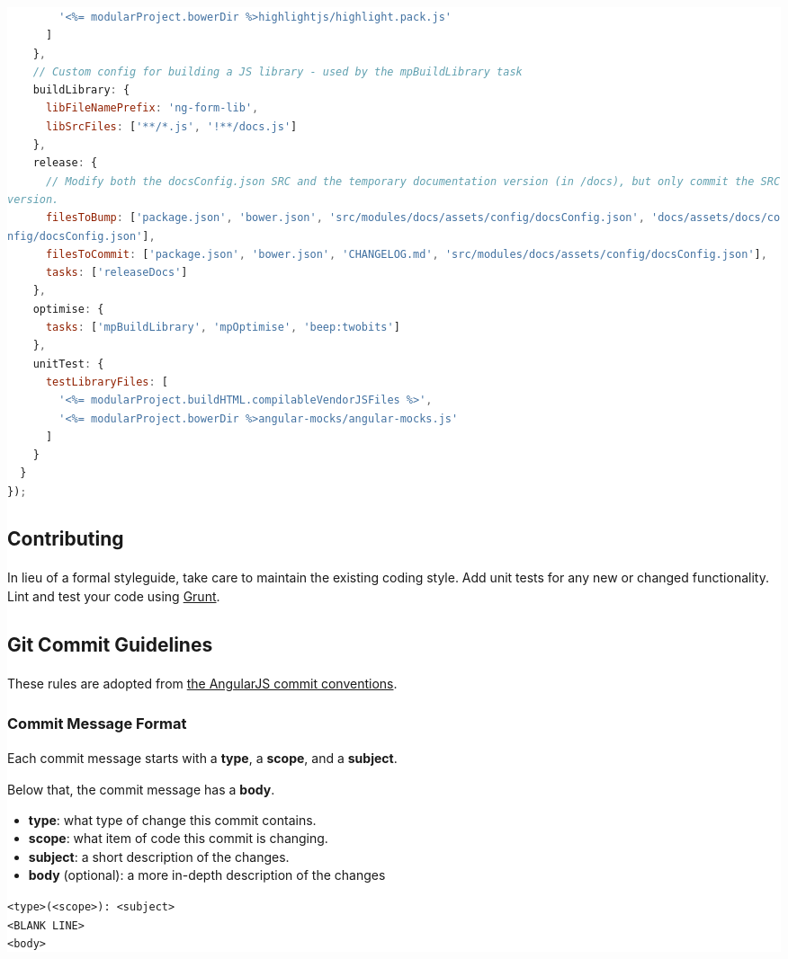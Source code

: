 ```js
        '<%= modularProject.bowerDir %>highlightjs/highlight.pack.js'
      ]
    },
    // Custom config for building a JS library - used by the mpBuildLibrary task
    buildLibrary: {
      libFileNamePrefix: 'ng-form-lib',
      libSrcFiles: ['**/*.js', '!**/docs.js']
    },
    release: {
      // Modify both the docsConfig.json SRC and the temporary documentation version (in /docs), but only commit the SRC version.
      filesToBump: ['package.json', 'bower.json', 'src/modules/docs/assets/config/docsConfig.json', 'docs/assets/docs/config/docsConfig.json'],
      filesToCommit: ['package.json', 'bower.json', 'CHANGELOG.md', 'src/modules/docs/assets/config/docsConfig.json'],
      tasks: ['releaseDocs']
    },
    optimise: {
      tasks: ['mpBuildLibrary', 'mpOptimise', 'beep:twobits']
    },
    unitTest: {
      testLibraryFiles: [
        '<%= modularProject.buildHTML.compilableVendorJSFiles %>',
        '<%= modularProject.bowerDir %>angular-mocks/angular-mocks.js'
      ]
    }
  }
});
```

## Contributing
In lieu of a formal styleguide, take care to maintain the existing coding style. Add unit tests for any new or changed functionality. Lint and test your code using [Grunt](http://gruntjs.com/).

## Git Commit Guidelines

These rules are adopted from [the AngularJS commit conventions](https://docs.google.com/document/d/1QrDFcIiPjSLDn3EL15IJygNPiHORgU1_OOAqWjiDU5Y/).

### Commit Message Format

Each commit message starts with a **type**, a **scope**, and a **subject**.

Below that, the commit message has a **body**.

- **type**: what type of change this commit contains.
- **scope**: what item of code this commit is changing.
- **subject**: a short description of the changes.
- **body** (optional): a more in-depth description of the changes

```
<type>(<scope>): <subject>
<BLANK LINE>
<body>
```

